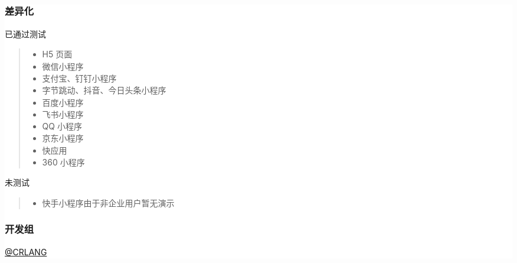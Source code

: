 ### 差异化

已通过测试

> - H5 页面
> - 微信小程序
> - 支付宝、钉钉小程序
> - 字节跳动、抖音、今日头条小程序
> - 百度小程序
> - 飞书小程序
> - QQ 小程序
> - 京东小程序
> - 快应用
> - 360 小程序

未测试

> - 快手小程序由于非企业用户暂无演示

### 开发组

[@CRLANG](https://crlang.com)
